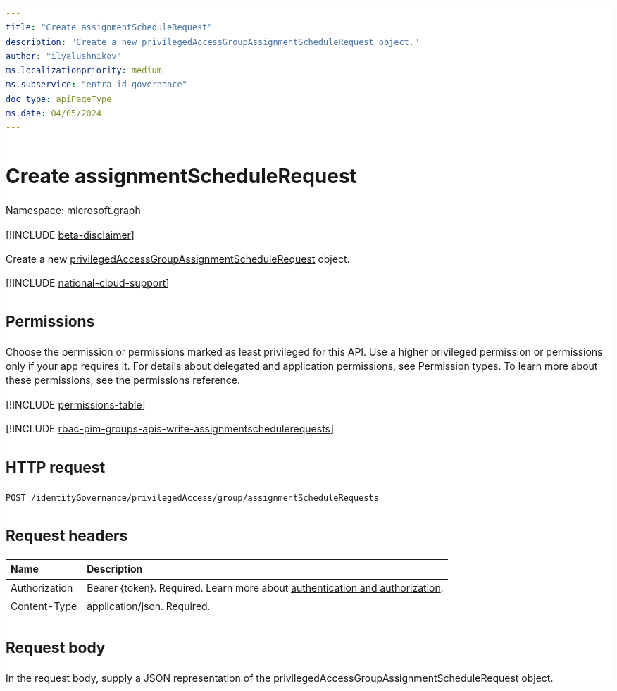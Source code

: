 ```yaml
---
title: "Create assignmentScheduleRequest"
description: "Create a new privilegedAccessGroupAssignmentScheduleRequest object."
author: "ilyalushnikov"
ms.localizationpriority: medium
ms.subservice: "entra-id-governance"
doc_type: apiPageType
ms.date: 04/05/2024
---
```


# Create assignmentScheduleRequest
Namespace: microsoft.graph

[!INCLUDE [beta-disclaimer](../../includes/beta-disclaimer.md)]

Create a new [privilegedAccessGroupAssignmentScheduleRequest](../resources/privilegedaccessgroupassignmentschedulerequest.md) object.

[!INCLUDE [national-cloud-support](../../includes/global-us.md)]

## Permissions
Choose the permission or permissions marked as least privileged for this API. Use a higher privileged permission or permissions [only if your app requires it](/graph/permissions-overview#best-practices-for-using-microsoft-graph-permissions). For details about delegated and application permissions, see [Permission types](/graph/permissions-overview#permission-types). To learn more about these permissions, see the [permissions reference](/graph/permissions-reference).


[!INCLUDE [permissions-table](../includes/permissions/privilegedaccessgroup-post-assignmentschedulerequests-permissions.md)]

[!INCLUDE [rbac-pim-groups-apis-write-assignmentschedulerequests](../includes/rbac-for-apis/rbac-pim-groups-apis-write-assignmentschedulerequests.md)]

## HTTP request


``` http
POST /identityGovernance/privilegedAccess/group/assignmentScheduleRequests
```

## Request headers
|Name|Description|
|:---|:---|
|Authorization|Bearer {token}. Required. Learn more about [authentication and authorization](/graph/auth/auth-concepts).|
|Content-Type|application/json. Required.|

## Request body
In the request body, supply a JSON representation of the [privilegedAccessGroupAssignmentScheduleRequest](../resources/privilegedaccessgroupassignmentschedulerequest.md) object.
